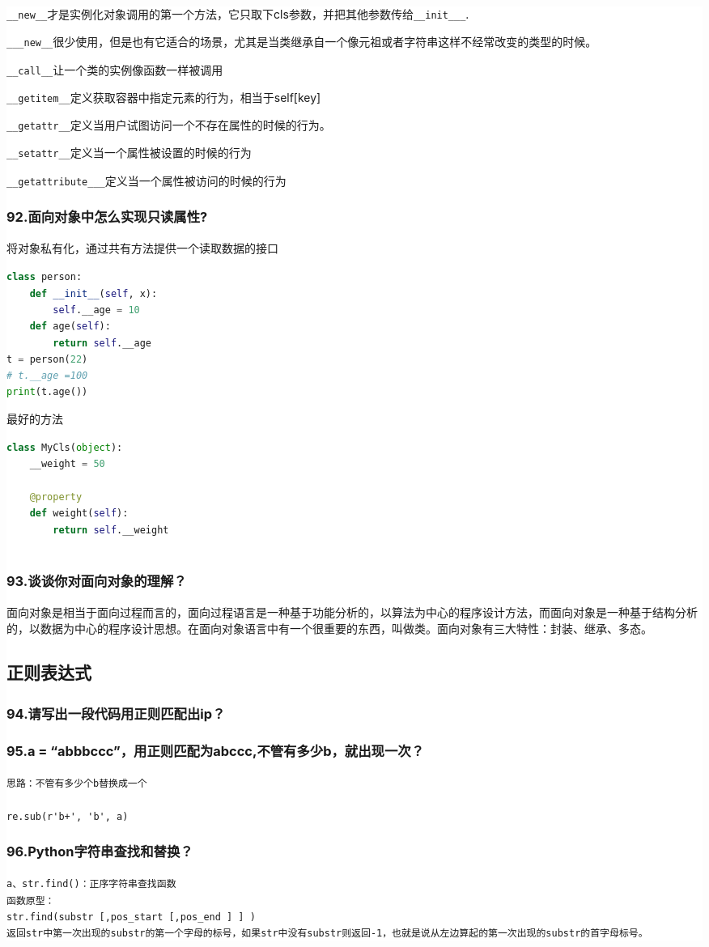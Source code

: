 `__new__`才是实例化对象调用的第一个方法，它只取下cls参数，并把其他参数传给`__init___`.

`___new__`很少使用，但是也有它适合的场景，尤其是当类继承自一个像元祖或者字符串这样不经常改变的类型的时候。

`__call__`让一个类的实例像函数一样被调用

`__getitem__`定义获取容器中指定元素的行为，相当于self[key]

`__getattr__`定义当用户试图访问一个不存在属性的时候的行为。

`__setattr__`定义当一个属性被设置的时候的行为

`__getattribute___`定义当一个属性被访问的时候的行为

### 92.面向对象中怎么实现只读属性?

将对象私有化，通过共有方法提供一个读取数据的接口

```python
class person:
    def __init__(self, x):
        self.__age = 10
    def age(self):
        return self.__age
t = person(22)
# t.__age =100
print(t.age())
```

最好的方法

```python
class MyCls(object):
    __weight = 50
    
    @property
    def weight(self):
        return self.__weight
   
```

### 93.谈谈你对面向对象的理解？

面向对象是相当于面向过程而言的，面向过程语言是一种基于功能分析的，以算法为中心的程序设计方法，而面向对象是一种基于结构分析的，以数据为中心的程序设计思想。在面向对象语言中有一个很重要的东西，叫做类。面向对象有三大特性：封装、继承、多态。

## 正则表达式
### 94.请写出一段代码用正则匹配出ip？

### 95.a = “abbbccc”，用正则匹配为abccc,不管有多少b，就出现一次？
    思路：不管有多少个b替换成一个

    re.sub(r'b+', 'b', a)
### 96.Python字符串查找和替换？
    a、str.find()：正序字符串查找函数
    函数原型：
    str.find(substr [,pos_start [,pos_end ] ] )
    返回str中第一次出现的substr的第一个字母的标号，如果str中没有substr则返回-1，也就是说从左边算起的第一次出现的substr的首字母标号。
